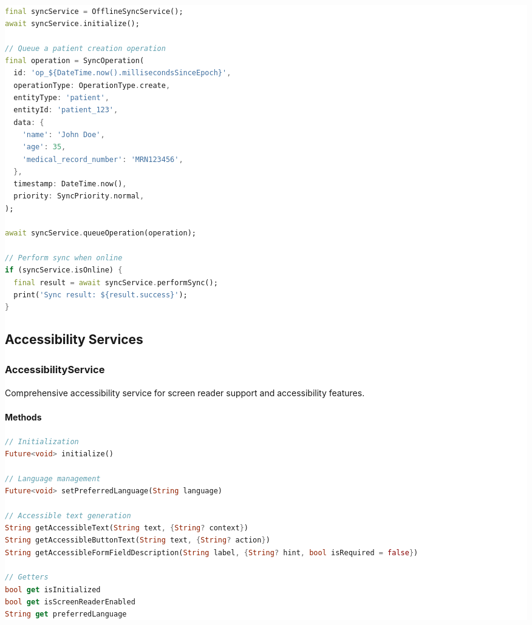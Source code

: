 ```dart
final syncService = OfflineSyncService();
await syncService.initialize();

// Queue a patient creation operation
final operation = SyncOperation(
  id: 'op_${DateTime.now().millisecondsSinceEpoch}',
  operationType: OperationType.create,
  entityType: 'patient',
  entityId: 'patient_123',
  data: {
    'name': 'John Doe',
    'age': 35,
    'medical_record_number': 'MRN123456',
  },
  timestamp: DateTime.now(),
  priority: SyncPriority.normal,
);

await syncService.queueOperation(operation);

// Perform sync when online
if (syncService.isOnline) {
  final result = await syncService.performSync();
  print('Sync result: ${result.success}');
}
```

## Accessibility Services

### AccessibilityService

Comprehensive accessibility service for screen reader support and accessibility features.

#### Methods

```dart
// Initialization
Future<void> initialize()

// Language management
Future<void> setPreferredLanguage(String language)

// Accessible text generation
String getAccessibleText(String text, {String? context})
String getAccessibleButtonText(String text, {String? action})
String getAccessibleFormFieldDescription(String label, {String? hint, bool isRequired = false})

// Getters
bool get isInitialized
bool get isScreenReaderEnabled
String get preferredLanguage
```
